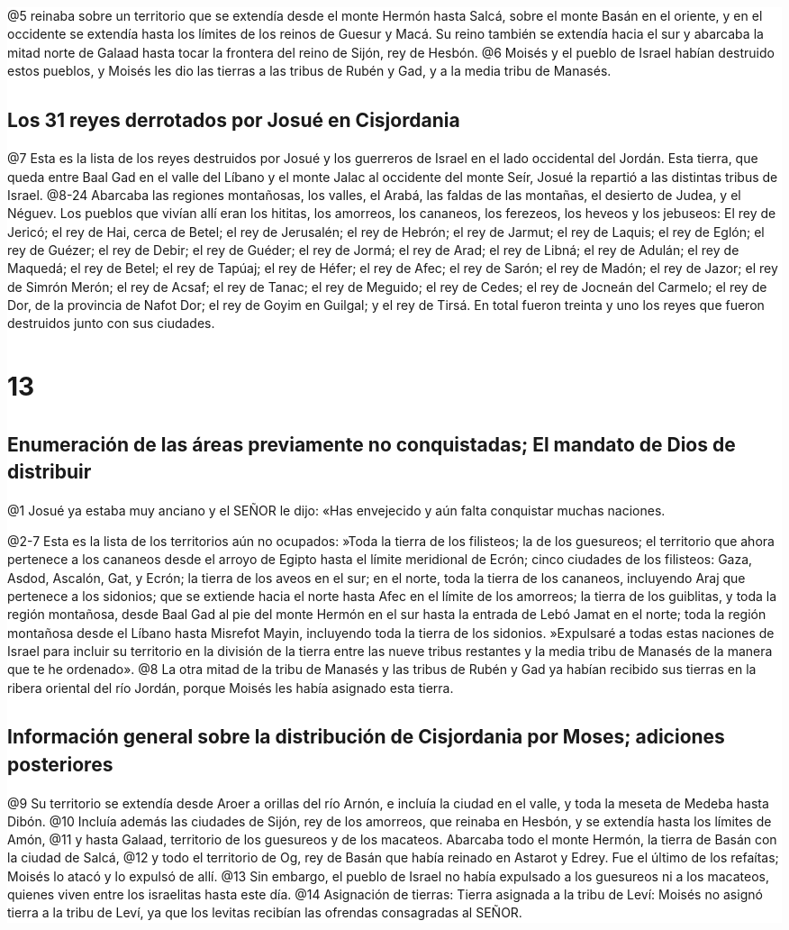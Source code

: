 @5 reinaba sobre un territorio que se extendía desde el monte Hermón hasta Salcá, sobre el monte Basán en el oriente, y en el occidente se extendía hasta los límites de los reinos de Guesur y Macá. Su reino también se extendía hacia el sur y abarcaba la mitad norte de Galaad hasta tocar la frontera del reino de Sijón, rey de Hesbón. 
@6 Moisés y el pueblo de Israel habían destruido estos pueblos, y Moisés les dio las tierras a las tribus de Rubén y Gad, y a la media tribu de Manasés.

## Los 31 reyes derrotados por Josué en Cisjordania
@7 Esta es la lista de los reyes destruidos por Josué y los guerreros de Israel en el lado occidental del Jordán. Esta tierra, que queda entre Baal Gad en el valle del Líbano y el monte Jalac al occidente del monte Seír, Josué la repartió a las distintas tribus de Israel. 
@8-24 Abarcaba las regiones montañosas, los valles, el Arabá, las faldas de las montañas, el desierto de Judea, y el Néguev. Los pueblos que vivían allí eran los hititas, los amorreos, los cananeos, los ferezeos, los heveos y los jebuseos: El rey de Jericó; el rey de Hai, cerca de Betel; el rey de Jerusalén; el rey de Hebrón; el rey de Jarmut; el rey de Laquis; el rey de Eglón; el rey de Guézer; el rey de Debir; el rey de Guéder; el rey de Jormá; el rey de Arad; el rey de Libná; el rey de Adulán; el rey de Maquedá; el rey de Betel; el rey de Tapúaj; el rey de Héfer; el rey de Afec; el rey de Sarón; el rey de Madón; el rey de Jazor; el rey de Simrón Merón; el rey de Acsaf; el rey de Tanac; el rey de Meguido; el rey de Cedes; el rey de Jocneán del Carmelo; el rey de Dor, de la provincia de Nafot Dor; el rey de Goyim en Guilgal; y el rey de Tirsá. En total fueron treinta y uno los reyes que fueron destruidos junto con sus ciudades. 

# 13 
## Enumeración de las áreas previamente no conquistadas; El mandato de Dios de distribuir
@1 Josué ya estaba muy anciano y el SEÑOR le dijo: «Has envejecido y aún falta conquistar muchas naciones.

@2-7 Esta es la lista de los territorios aún no ocupados: »Toda la tierra de los filisteos; la de los guesureos; el territorio que ahora pertenece a los cananeos desde el arroyo de Egipto hasta el límite meridional de Ecrón; cinco ciudades de los filisteos: Gaza, Asdod, Ascalón, Gat, y Ecrón; la tierra de los aveos en el sur; en el norte, toda la tierra de los cananeos, incluyendo Araj que pertenece a los sidonios; que se extiende hacia el norte hasta Afec en el límite de los amorreos; la tierra de los guiblitas, y toda la región montañosa, desde Baal Gad al pie del monte Hermón en el sur hasta la entrada de Lebó Jamat en el norte; toda la región montañosa desde el Líbano hasta Misrefot Mayin, incluyendo toda la tierra de los sidonios. »Expulsaré a todas estas naciones de Israel para incluir su territorio en la división de la tierra entre las nueve tribus restantes y la media tribu de Manasés de la manera que te he ordenado». @8 La otra mitad de la tribu de Manasés y las tribus de Rubén y Gad ya habían recibido sus tierras en la ribera oriental del río Jordán, porque Moisés les había asignado esta tierra.

## Información general sobre la distribución de Cisjordania por Moses; adiciones posteriores
@9 Su territorio se extendía desde Aroer a orillas del río Arnón, e incluía la ciudad en el valle, y toda la meseta de Medeba hasta Dibón. 
@10 Incluía además las ciudades de Sijón, rey de los amorreos, que reinaba en Hesbón, y se extendía hasta los límites de Amón, 
@11 y hasta Galaad, territorio de los guesureos y de los macateos. Abarcaba todo el monte Hermón, la tierra de Basán con la ciudad de Salcá, 
@12 y todo el territorio de Og, rey de Basán que había reinado en Astarot y Edrey. Fue el último de los refaítas; Moisés lo atacó y lo expulsó de allí. 
@13 Sin embargo, el pueblo de Israel no había expulsado a los guesureos ni a los macateos, quienes viven entre los israelitas hasta este día. @14 Asignación de tierras: Tierra asignada a la tribu de Leví: Moisés no asignó tierra a la tribu de Leví, ya que los levitas recibían las ofrendas consagradas al SEÑOR.

